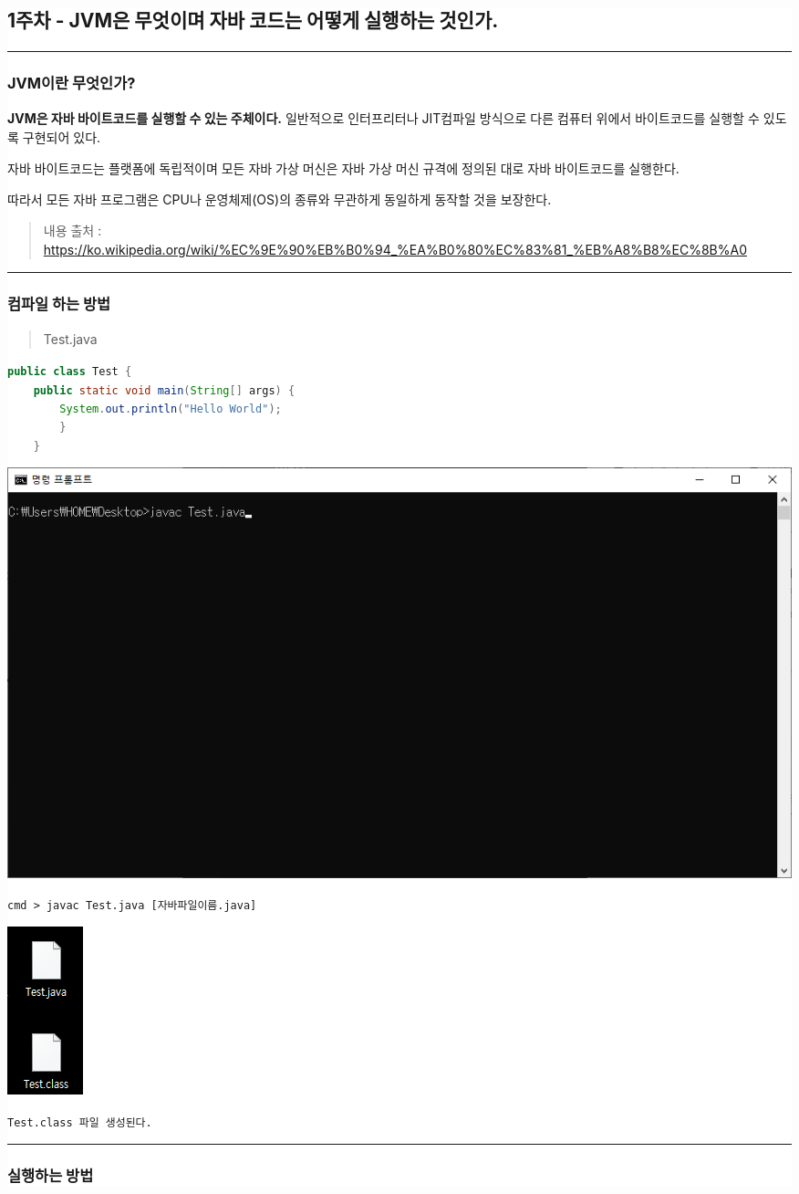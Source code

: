 ## 1주차 - JVM은 무엇이며 자바 코드는 어떻게 실행하는 것인가.
- - -
### JVM이란 무엇인가?
**JVM은 자바 바이트코드를 실행할 수 있는 주체이다.** 일반적으로 인터프리터나 JIT컴파일 방식으로 다른 컴퓨터 위에서 바이트코드를 실행할 수 있도록 구현되어 있다.

자바 바이트코드는 플랫폼에 독립적이며 모든 자바 가상 머신은 자바 가상 머신 규격에 정의된 대로 자바 바이트코드를 실행한다.

따라서 모든 자바 프로그램은 CPU나 운영체제(OS)의 종류와 무관하게 동일하게 동작할 것을 보장한다.
> 내용 출처 : <https://ko.wikipedia.org/wiki/%EC%9E%90%EB%B0%94_%EA%B0%80%EC%83%81_%EB%A8%B8%EC%8B%A0>
- - -
### 컴파일 하는 방법
>Test.java
```java
public class Test {
    public static void main(String[] args) {
        System.out.println("Hello World");
        }
    }
```
![컴파일](./01.png)
```
cmd > javac Test.java [자바파일이름.java]
```
![컴파일결과](./02.png)
```
Test.class 파일 생성된다.
```
- - -
### 실행하는 방법